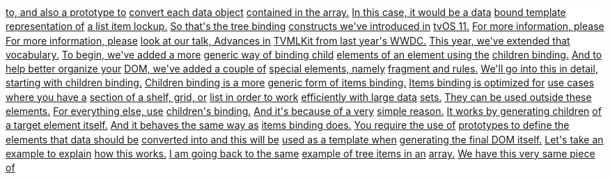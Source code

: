 [to, and also a prototype to](https://developer.apple.com/videos/wwdc2018/videos/play/wwdc2018/238/?time=403) [convert each data object](https://developer.apple.com/videos/wwdc2018/videos/play/wwdc2018/238/?time=406) [contained in the array.](https://developer.apple.com/videos/wwdc2018/videos/play/wwdc2018/238/?time=408) [In this case, it would be a data](https://developer.apple.com/videos/wwdc2018/videos/play/wwdc2018/238/?time=409) [bound template representation of](https://developer.apple.com/videos/wwdc2018/videos/play/wwdc2018/238/?time=411) [a list item lockup.](https://developer.apple.com/videos/wwdc2018/videos/play/wwdc2018/238/?time=412) [So that's the tree binding](https://developer.apple.com/videos/wwdc2018/videos/play/wwdc2018/238/?time=415) [constructs we've introduced in](https://developer.apple.com/videos/wwdc2018/videos/play/wwdc2018/238/?time=417) [tvOS 11.](https://developer.apple.com/videos/wwdc2018/videos/play/wwdc2018/238/?time=418) [For more information, please](https://developer.apple.com/videos/wwdc2018/videos/play/wwdc2018/238/?time=419) [For more information, please](https://developer.apple.com/videos/wwdc2018/videos/play/wwdc2018/238/?time=419) [look at our talk, Advances in](https://developer.apple.com/videos/wwdc2018/videos/play/wwdc2018/238/?time=421) [TVMLKit from last year's WWDC.](https://developer.apple.com/videos/wwdc2018/videos/play/wwdc2018/238/?time=422) [This year, we've extended that](https://developer.apple.com/videos/wwdc2018/videos/play/wwdc2018/238/?time=428) [vocabulary.](https://developer.apple.com/videos/wwdc2018/videos/play/wwdc2018/238/?time=430) [To begin, we've added a more](https://developer.apple.com/videos/wwdc2018/videos/play/wwdc2018/238/?time=431) [generic way of binding child](https://developer.apple.com/videos/wwdc2018/videos/play/wwdc2018/238/?time=433) [elements of an element using the](https://developer.apple.com/videos/wwdc2018/videos/play/wwdc2018/238/?time=434) [children binding.](https://developer.apple.com/videos/wwdc2018/videos/play/wwdc2018/238/?time=437) [And to help better organize your](https://developer.apple.com/videos/wwdc2018/videos/play/wwdc2018/238/?time=439) [DOM, we've added a couple of](https://developer.apple.com/videos/wwdc2018/videos/play/wwdc2018/238/?time=440) [special elements, namely](https://developer.apple.com/videos/wwdc2018/videos/play/wwdc2018/238/?time=442) [fragment and rules.](https://developer.apple.com/videos/wwdc2018/videos/play/wwdc2018/238/?time=444) [We'll go into this in detail,](https://developer.apple.com/videos/wwdc2018/videos/play/wwdc2018/238/?time=445) [starting with children binding.](https://developer.apple.com/videos/wwdc2018/videos/play/wwdc2018/238/?time=447) [Children binding is a more](https://developer.apple.com/videos/wwdc2018/videos/play/wwdc2018/238/?time=452) [generic form of items binding.](https://developer.apple.com/videos/wwdc2018/videos/play/wwdc2018/238/?time=453) [Items binding is optimized for](https://developer.apple.com/videos/wwdc2018/videos/play/wwdc2018/238/?time=455) [use cases where you have a](https://developer.apple.com/videos/wwdc2018/videos/play/wwdc2018/238/?time=457) [section of a shelf, grid, or](https://developer.apple.com/videos/wwdc2018/videos/play/wwdc2018/238/?time=459) [list in order to work](https://developer.apple.com/videos/wwdc2018/videos/play/wwdc2018/238/?time=462) [efficiently with large data](https://developer.apple.com/videos/wwdc2018/videos/play/wwdc2018/238/?time=464) [sets.](https://developer.apple.com/videos/wwdc2018/videos/play/wwdc2018/238/?time=465) [They can be used outside these](https://developer.apple.com/videos/wwdc2018/videos/play/wwdc2018/238/?time=466) [elements.](https://developer.apple.com/videos/wwdc2018/videos/play/wwdc2018/238/?time=468) [For everything else, use](https://developer.apple.com/videos/wwdc2018/videos/play/wwdc2018/238/?time=469) [children's binding.](https://developer.apple.com/videos/wwdc2018/videos/play/wwdc2018/238/?time=471) [And it's because of a very](https://developer.apple.com/videos/wwdc2018/videos/play/wwdc2018/238/?time=474) [simple reason.](https://developer.apple.com/videos/wwdc2018/videos/play/wwdc2018/238/?time=475) [It works by generating children](https://developer.apple.com/videos/wwdc2018/videos/play/wwdc2018/238/?time=476) [of a target element itself.](https://developer.apple.com/videos/wwdc2018/videos/play/wwdc2018/238/?time=477) [And it behaves the same way as](https://developer.apple.com/videos/wwdc2018/videos/play/wwdc2018/238/?time=482) [items binding does.](https://developer.apple.com/videos/wwdc2018/videos/play/wwdc2018/238/?time=483) [You require the use of](https://developer.apple.com/videos/wwdc2018/videos/play/wwdc2018/238/?time=485) [prototypes to define the](https://developer.apple.com/videos/wwdc2018/videos/play/wwdc2018/238/?time=486) [elements that data should be](https://developer.apple.com/videos/wwdc2018/videos/play/wwdc2018/238/?time=489) [converted into and this will be](https://developer.apple.com/videos/wwdc2018/videos/play/wwdc2018/238/?time=490) [used as a template when](https://developer.apple.com/videos/wwdc2018/videos/play/wwdc2018/238/?time=493) [generating the final DOM itself.](https://developer.apple.com/videos/wwdc2018/videos/play/wwdc2018/238/?time=495) [Let's take an example to explain](https://developer.apple.com/videos/wwdc2018/videos/play/wwdc2018/238/?time=500) [how this works.](https://developer.apple.com/videos/wwdc2018/videos/play/wwdc2018/238/?time=501) [I am going back to the same](https://developer.apple.com/videos/wwdc2018/videos/play/wwdc2018/238/?time=503) [example of tree items in an](https://developer.apple.com/videos/wwdc2018/videos/play/wwdc2018/238/?time=504) [array.](https://developer.apple.com/videos/wwdc2018/videos/play/wwdc2018/238/?time=506) [We have this very same piece of](https://developer.apple.com/videos/wwdc2018/videos/play/wwdc2018/238/?time=507)